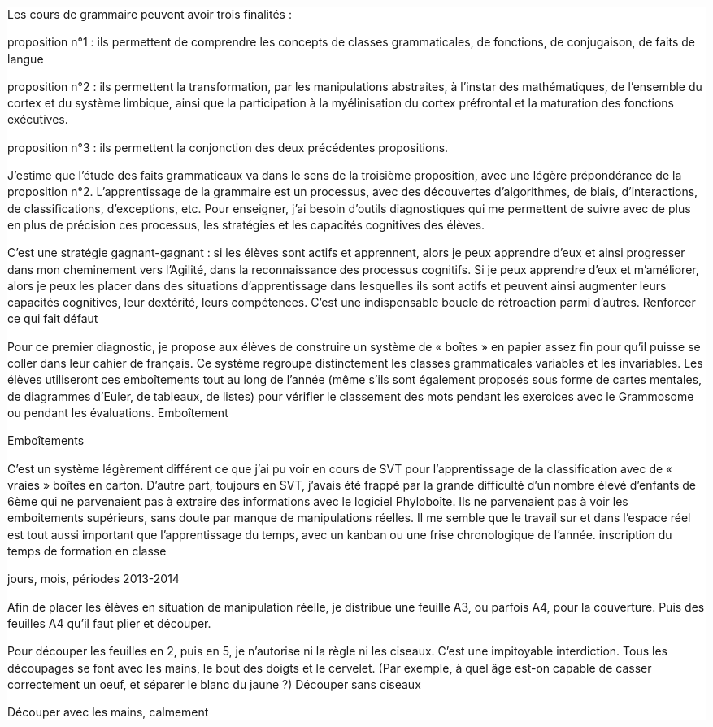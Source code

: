 Les cours de grammaire peuvent avoir trois finalités :

proposition n°1 : ils permettent de comprendre les concepts de classes grammaticales, de fonctions, de conjugaison, de faits de langue

proposition n°2 : ils permettent la transformation, par les manipulations abstraites, à l’instar des mathématiques, de l’ensemble du cortex et du système limbique, ainsi que la participation à la myélinisation du cortex préfrontal et la maturation des fonctions exécutives.

proposition n°3 : ils permettent la conjonction des deux précédentes propositions.

J’estime que l’étude des faits grammaticaux va dans le sens de la troisième proposition, avec une légère prépondérance de la proposition n°2. L’apprentissage de la grammaire est un processus, avec des découvertes d’algorithmes, de biais, d’interactions, de classifications, d’exceptions, etc. Pour enseigner, j’ai besoin d’outils diagnostiques qui me permettent de suivre avec de plus en plus de précision ces processus, les stratégies et les capacités cognitives des élèves.

C’est une stratégie gagnant-gagnant : si les élèves sont actifs et apprennent, alors je peux apprendre d’eux et ainsi progresser dans mon cheminement vers l’Agilité, dans la reconnaissance des processus cognitifs. Si je peux apprendre d’eux et m’améliorer, alors je peux les placer dans des situations d’apprentissage dans lesquelles ils sont actifs et peuvent ainsi augmenter leurs capacités cognitives, leur dextérité, leurs compétences. C’est une indispensable boucle de rétroaction parmi d’autres.
Renforcer ce qui fait défaut

Pour ce premier diagnostic, je propose aux élèves de construire un système de « boîtes » en papier assez fin pour qu’il puisse se coller dans leur cahier de français. Ce système regroupe distinctement les classes grammaticales variables et les invariables. Les élèves utiliseront ces emboîtements tout au long de l’année (même s’ils sont également proposés sous forme de cartes mentales, de diagrammes d’Euler, de tableaux, de listes) pour vérifier le classement des mots pendant les exercices avec le Grammosome ou pendant les évaluations.
Emboîtement

Emboîtements

C’est un système légèrement différent ce que j’ai pu voir en cours de SVT pour l’apprentissage de la classification avec de « vraies » boîtes en carton. D’autre part, toujours en SVT, j’avais été frappé par la grande difficulté d’un nombre élevé d’enfants de 6ème qui ne parvenaient pas à extraire des informations avec le logiciel Phyloboîte. Ils ne parvenaient pas à voir les emboitements supérieurs, sans doute par manque de manipulations réelles. Il me semble que le travail sur et dans l’espace réel est tout aussi important que l’apprentissage du temps, avec un kanban ou une frise chronologique de l’année.
inscription du temps de formation en classe

jours, mois, périodes 2013-2014

Afin de placer les élèves en situation de manipulation réelle, je distribue une feuille A3, ou parfois A4, pour la couverture. Puis des feuilles A4 qu’il faut plier et découper.

Pour découper les feuilles en 2, puis en 5, je n’autorise ni la règle ni les ciseaux. C’est une impitoyable interdiction. Tous les découpages se font avec les mains, le bout des doigts et le cervelet. (Par exemple, à quel âge est-on capable de casser correctement un oeuf, et séparer le blanc du jaune ?)
Découper sans ciseaux

Découper avec les mains, calmement
